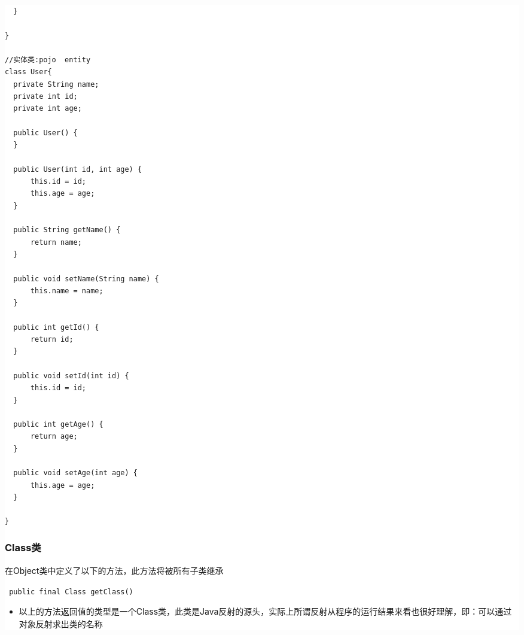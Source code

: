  ```
    }

}

//实体类:pojo  entity
class User{
    private String name;
    private int id;
    private int age;

    public User() {
    }

    public User(int id, int age) {
        this.id = id;
        this.age = age;
    }

    public String getName() {
        return name;
    }

    public void setName(String name) {
        this.name = name;
    }

    public int getId() {
        return id;
    }

    public void setId(int id) {
        this.id = id;
    }

    public int getAge() {
        return age;
    }

    public void setAge(int age) {
        this.age = age;
    }

}
```

### Class类

在Object类中定义了以下的方法，此方法将被所有子类继承

` public final Class getClass()`

- 以上的方法返回值的类型是一个Class类，此类是Java反射的源头，实际上所谓反射从程序的运行结果来看也很好理解，即：可以通过对象反射求出类的名称
